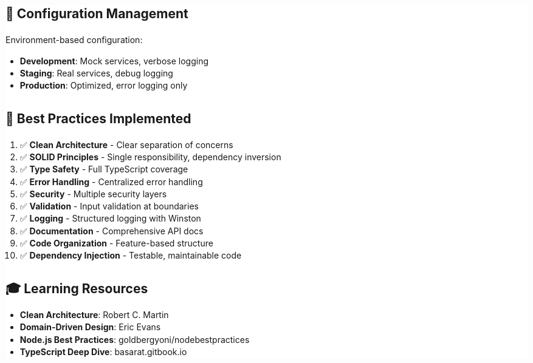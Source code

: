 ## 🔧 Configuration Management

Environment-based configuration:
- **Development**: Mock services, verbose logging
- **Staging**: Real services, debug logging
- **Production**: Optimized, error logging only

## 📝 Best Practices Implemented

1. ✅ **Clean Architecture** - Clear separation of concerns
2. ✅ **SOLID Principles** - Single responsibility, dependency inversion
3. ✅ **Type Safety** - Full TypeScript coverage
4. ✅ **Error Handling** - Centralized error handling
5. ✅ **Security** - Multiple security layers
6. ✅ **Validation** - Input validation at boundaries
7. ✅ **Logging** - Structured logging with Winston
8. ✅ **Documentation** - Comprehensive API docs
9. ✅ **Code Organization** - Feature-based structure
10. ✅ **Dependency Injection** - Testable, maintainable code

## 🎓 Learning Resources

- **Clean Architecture**: Robert C. Martin
- **Domain-Driven Design**: Eric Evans
- **Node.js Best Practices**: goldbergyoni/nodebestpractices
- **TypeScript Deep Dive**: basarat.gitbook.io
